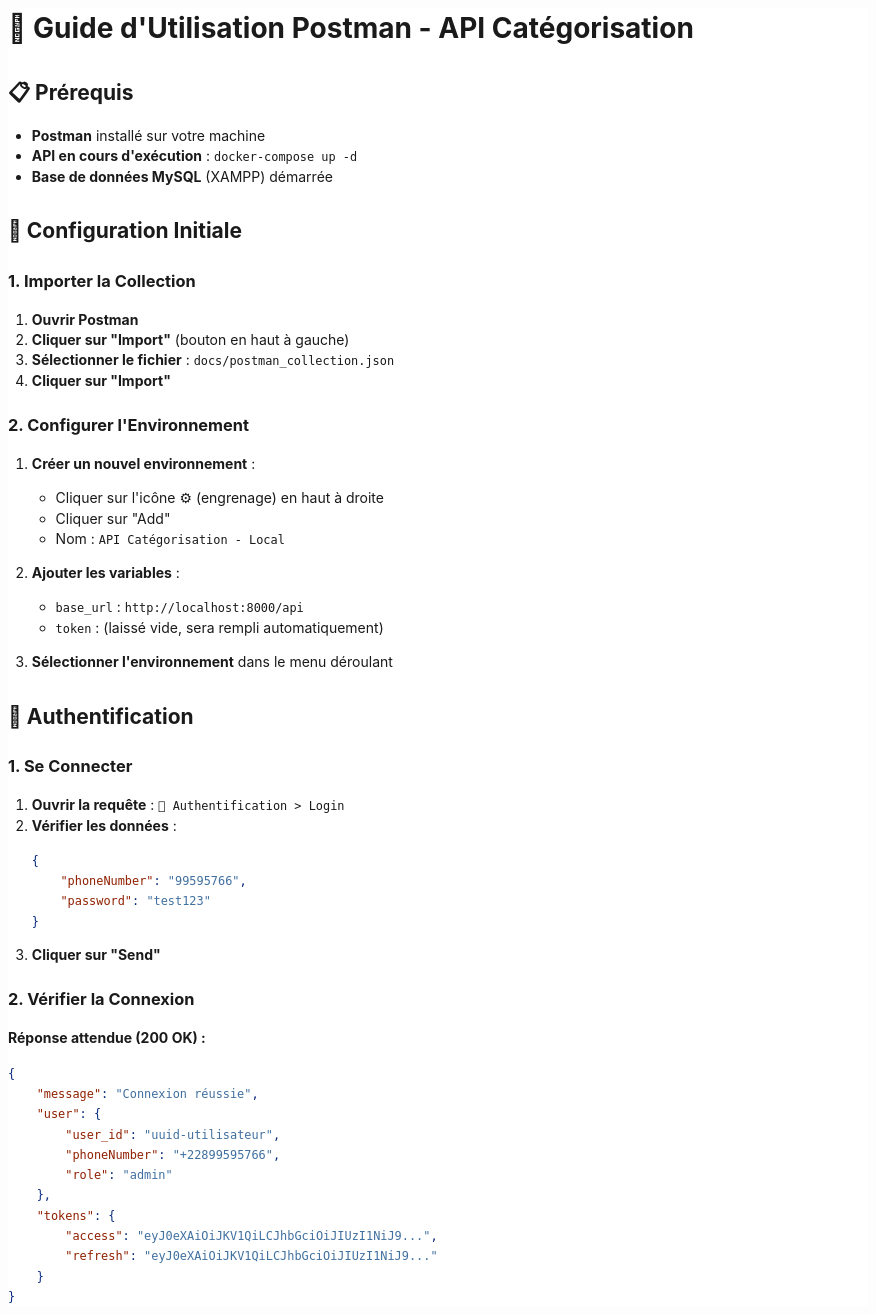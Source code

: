 # 🚀 Guide d'Utilisation Postman - API Catégorisation

## 📋 Prérequis

- **Postman** installé sur votre machine
- **API en cours d'exécution** : `docker-compose up -d`
- **Base de données MySQL** (XAMPP) démarrée

## 🔧 Configuration Initiale

### 1. Importer la Collection

1. **Ouvrir Postman**
2. **Cliquer sur "Import"** (bouton en haut à gauche)
3. **Sélectionner le fichier** : `docs/postman_collection.json`
4. **Cliquer sur "Import"**

### 2. Configurer l'Environnement

1. **Créer un nouvel environnement** :
   - Cliquer sur l'icône ⚙️ (engrenage) en haut à droite
   - Cliquer sur "Add"
   - Nom : `API Catégorisation - Local`

2. **Ajouter les variables** :
   - `base_url` : `http://localhost:8000/api`
   - `token` : (laissé vide, sera rempli automatiquement)

3. **Sélectionner l'environnement** dans le menu déroulant

## 🔑 Authentification

### 1. Se Connecter

1. **Ouvrir la requête** : `🔑 Authentification > Login`
2. **Vérifier les données** :
   ```json
   {
       "phoneNumber": "99595766",
       "password": "test123"
   }
   ```
3. **Cliquer sur "Send"**

### 2. Vérifier la Connexion

**Réponse attendue (200 OK) :**
```json
{
    "message": "Connexion réussie",
    "user": {
        "user_id": "uuid-utilisateur",
        "phoneNumber": "+22899595766",
        "role": "admin"
    },
    "tokens": {
        "access": "eyJ0eXAiOiJKV1QiLCJhbGciOiJIUzI1NiJ9...",
        "refresh": "eyJ0eXAiOiJKV1QiLCJhbGciOiJIUzI1NiJ9..."
    }
}
```
